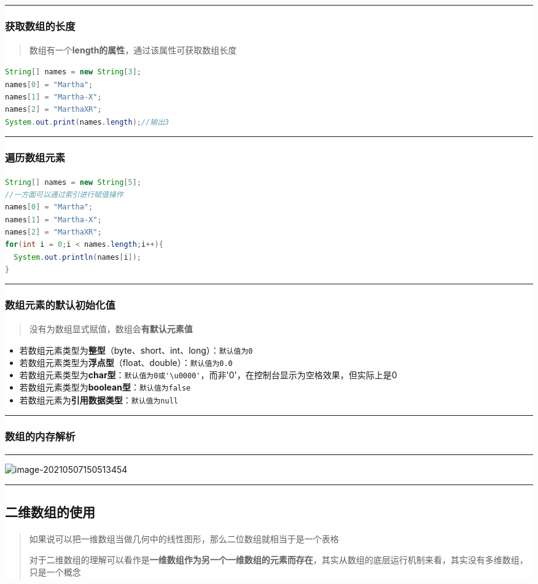 ***

### 获取数组的长度

> 数组有一个**length的属性**，通过该属性可获取数组长度

```java
String[] names = new String[3];
names[0] = "Martha";
names[1] = "Martha-X";
names[2] = "MarthaXR";
System.out.print(names.length);//输出3
```

***

### 遍历数组元素

```java
String[] names = new String[5];
//一方面可以通过索引进行赋值操作
names[0] = "Martha";
names[1] = "Martha-X";
names[2] = "MarthaXR";
for(int i = 0;i < names.length;i++){
  System.out.println(names[i]);
}
```

***

### 数组元素的默认初始化值

> 没有为数组显式赋值，数组会**有默认元素值**

+ 若数组元素类型为**整型**（byte、short、int、long）：`默认值为0`
+ 若数组元素类型为**浮点型**（float、double）：`默认值为0.0`
+ 若数组元素类型为**char型**：`默认值为0或'\u0000'`，而非'0'，在控制台显示为空格效果，但实际上是0
+ 若数组元素类型为**boolean型**：`默认值为false`
+ 若数组元素为**引用数据类型**：`默认值为null`

***

### 数组的内存解析

***

<img src="./JavaNotes_images\image-20210507150513454.png" alt="image-20210507150513454" style="zoom:100%;" />

***

## 二维数组的使用

> 如果说可以把一维数组当做几何中的线性图形，那么二位数组就相当于是一个表格
>
> 对于二维数组的理解可以看作是**一维数组作为另一个一维数组的元素而存在**，其实从数组的底层运行机制来看，其实没有多维数组，只是一个概念
